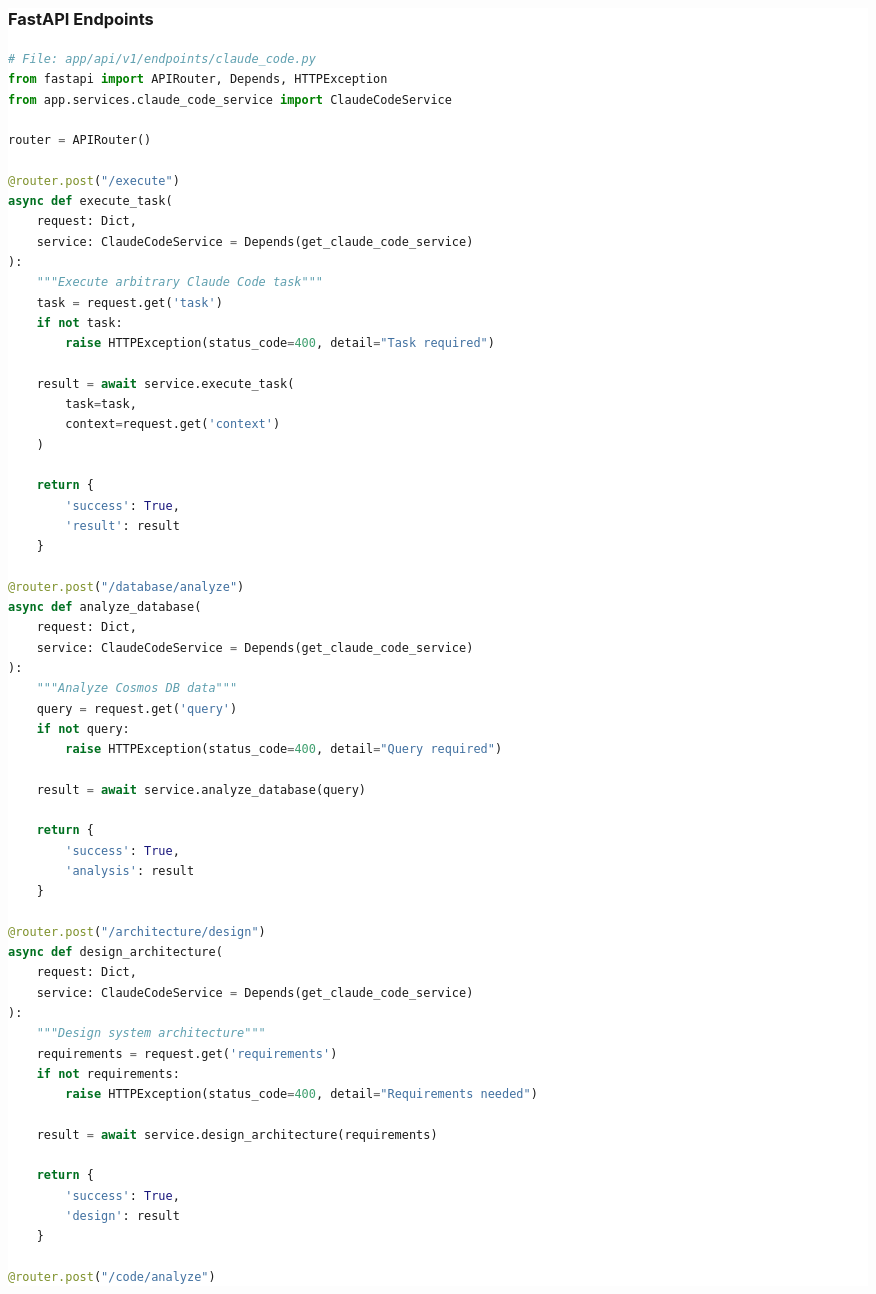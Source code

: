 ### **FastAPI Endpoints**
```python
# File: app/api/v1/endpoints/claude_code.py
from fastapi import APIRouter, Depends, HTTPException
from app.services.claude_code_service import ClaudeCodeService

router = APIRouter()

@router.post("/execute")
async def execute_task(
    request: Dict,
    service: ClaudeCodeService = Depends(get_claude_code_service)
):
    """Execute arbitrary Claude Code task"""
    task = request.get('task')
    if not task:
        raise HTTPException(status_code=400, detail="Task required")
    
    result = await service.execute_task(
        task=task,
        context=request.get('context')
    )
    
    return {
        'success': True,
        'result': result
    }

@router.post("/database/analyze")
async def analyze_database(
    request: Dict,
    service: ClaudeCodeService = Depends(get_claude_code_service)
):
    """Analyze Cosmos DB data"""
    query = request.get('query')
    if not query:
        raise HTTPException(status_code=400, detail="Query required")
    
    result = await service.analyze_database(query)
    
    return {
        'success': True,
        'analysis': result
    }

@router.post("/architecture/design")
async def design_architecture(
    request: Dict,
    service: ClaudeCodeService = Depends(get_claude_code_service)
):
    """Design system architecture"""
    requirements = request.get('requirements')
    if not requirements:
        raise HTTPException(status_code=400, detail="Requirements needed")
    
    result = await service.design_architecture(requirements)
    
    return {
        'success': True,
        'design': result
    }

@router.post("/code/analyze")
```